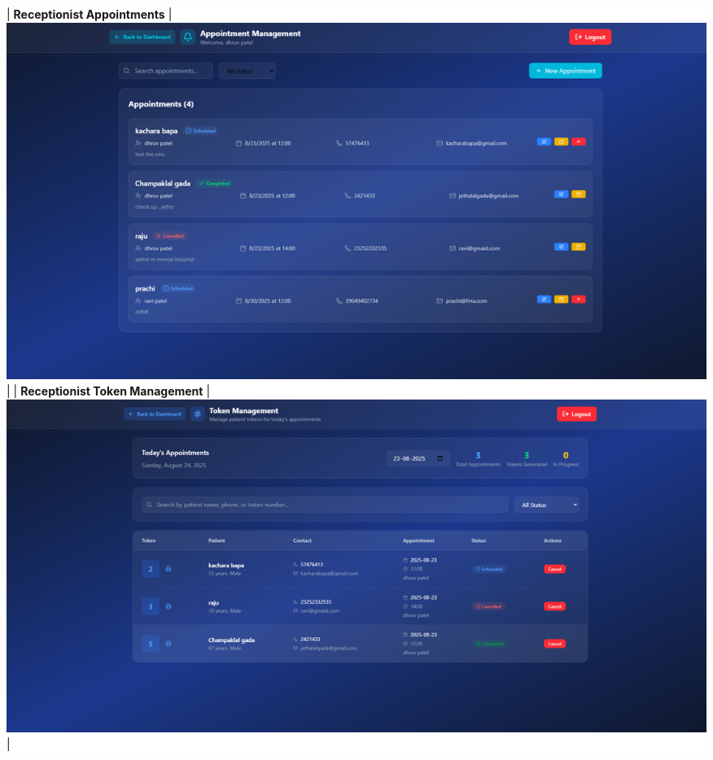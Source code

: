 | **Receptionist Appointments** | ![Receptionist Appointments](preview/receptionist_appointment.png) |
| **Receptionist Token Management** | ![Receptionist Token Management](preview/receptionist_tokens.png) |